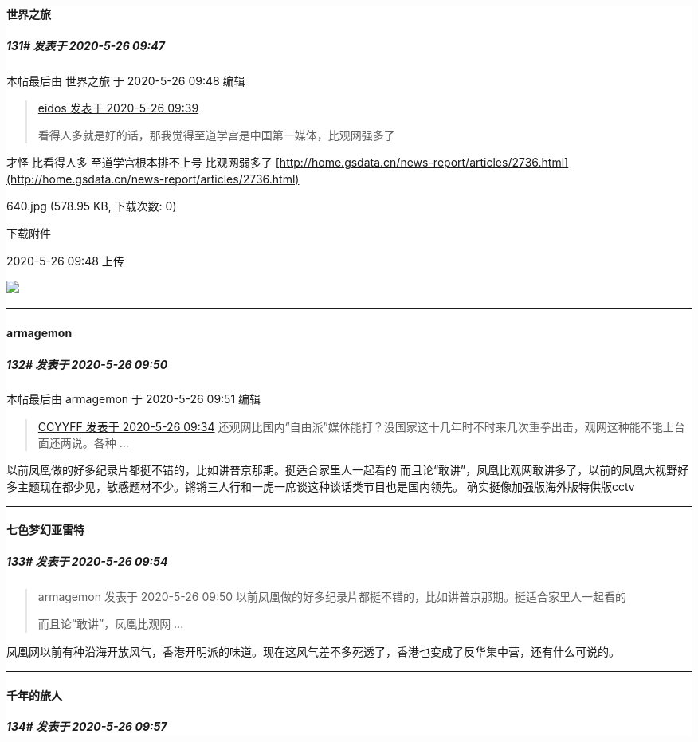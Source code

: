 ####  世界之旅  
##### 131#       发表于 2020-5-26 09:47


 本帖最后由 世界之旅 于 2020-5-26 09:48 编辑 
<blockquote><a href="httphttps://bbs.saraba1st.com/2b/forum.php?mod=redirect&amp;goto=findpost&amp;pid=47561458&amp;ptid=1937601" target="_blank">eidos 发表于 2020-5-26 09:39</a>

看得人多就是好的话，那我觉得至道学宫是中国第一媒体，比观网强多了</blockquote>
才怪 比看得人多 至道学宫根本排不上号 比观网弱多了
[http://home.gsdata.cn/news-report/articles/2736.html](http://home.gsdata.cn/news-report/articles/2736.html)


640.jpg
(578.95 KB, 下载次数: 0)


下载附件


2020-5-26 09:48 上传


<img src="https://img.saraba1st.com/forum/202005/26/094843v0y70yk7zbd3zgzk.jpg" referrerpolicy="no-referrer">


-----

####  armagemon  
##### 132#       发表于 2020-5-26 09:50


 本帖最后由 armagemon 于 2020-5-26 09:51 编辑 
<blockquote><a href="httphttps://bbs.saraba1st.com/2b/forum.php?mod=redirect&amp;goto=findpost&amp;pid=47561399&amp;ptid=1937601" target="_blank">CCYYFF 发表于 2020-5-26 09:34</a>
还观网比国内“自由派”媒体能打？没国家这十几年时不时来几次重拳出击，观网这种能不能上台面还两说。各种 ...</blockquote>
以前凤凰做的好多纪录片都挺不错的，比如讲普京那期。挺适合家里人一起看的
而且论“敢讲”，凤凰比观网敢讲多了，以前的凤凰大视野好多主题现在都少见，敏感题材不少。锵锵三人行和一虎一席谈这种谈话类节目也是国内领先。
确实挺像加强版海外版特供版cctv


-----

####  七色梦幻亚雷特  
##### 133#       发表于 2020-5-26 09:54


<blockquote>armagemon 发表于 2020-5-26 09:50
以前凤凰做的好多纪录片都挺不错的，比如讲普京那期。挺适合家里人一起看的

而且论“敢讲”，凤凰比观网 ...</blockquote>
凤凰网以前有种沿海开放风气，香港开明派的味道。现在这风气差不多死透了，香港也变成了反华集中营，还有什么可说的。


-----

####  千年的旅人  
##### 134#       发表于 2020-5-26 09:57
